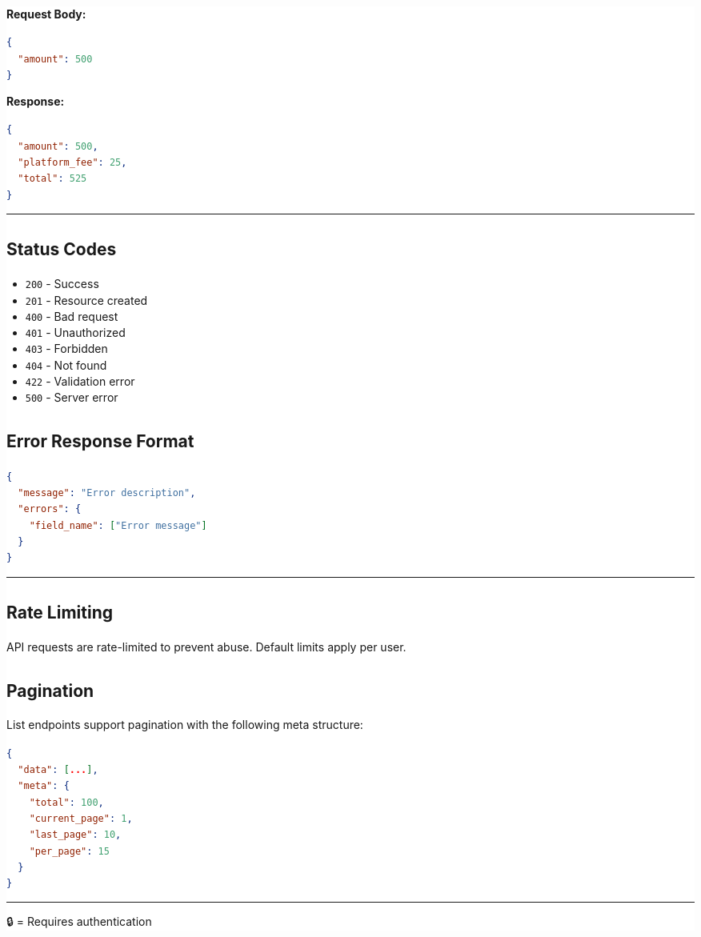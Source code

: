 **Request Body:**
```json
{
  "amount": 500
}
```

**Response:**
```json
{
  "amount": 500,
  "platform_fee": 25,
  "total": 525
}
```

---

## Status Codes

- `200` - Success
- `201` - Resource created
- `400` - Bad request
- `401` - Unauthorized
- `403` - Forbidden
- `404` - Not found
- `422` - Validation error
- `500` - Server error

## Error Response Format

```json
{
  "message": "Error description",
  "errors": {
    "field_name": ["Error message"]
  }
}
```

---

## Rate Limiting

API requests are rate-limited to prevent abuse. Default limits apply per user.

## Pagination

List endpoints support pagination with the following meta structure:

```json
{
  "data": [...],
  "meta": {
    "total": 100,
    "current_page": 1,
    "last_page": 10,
    "per_page": 15
  }
}
```

---

🔒 = Requires authentication
